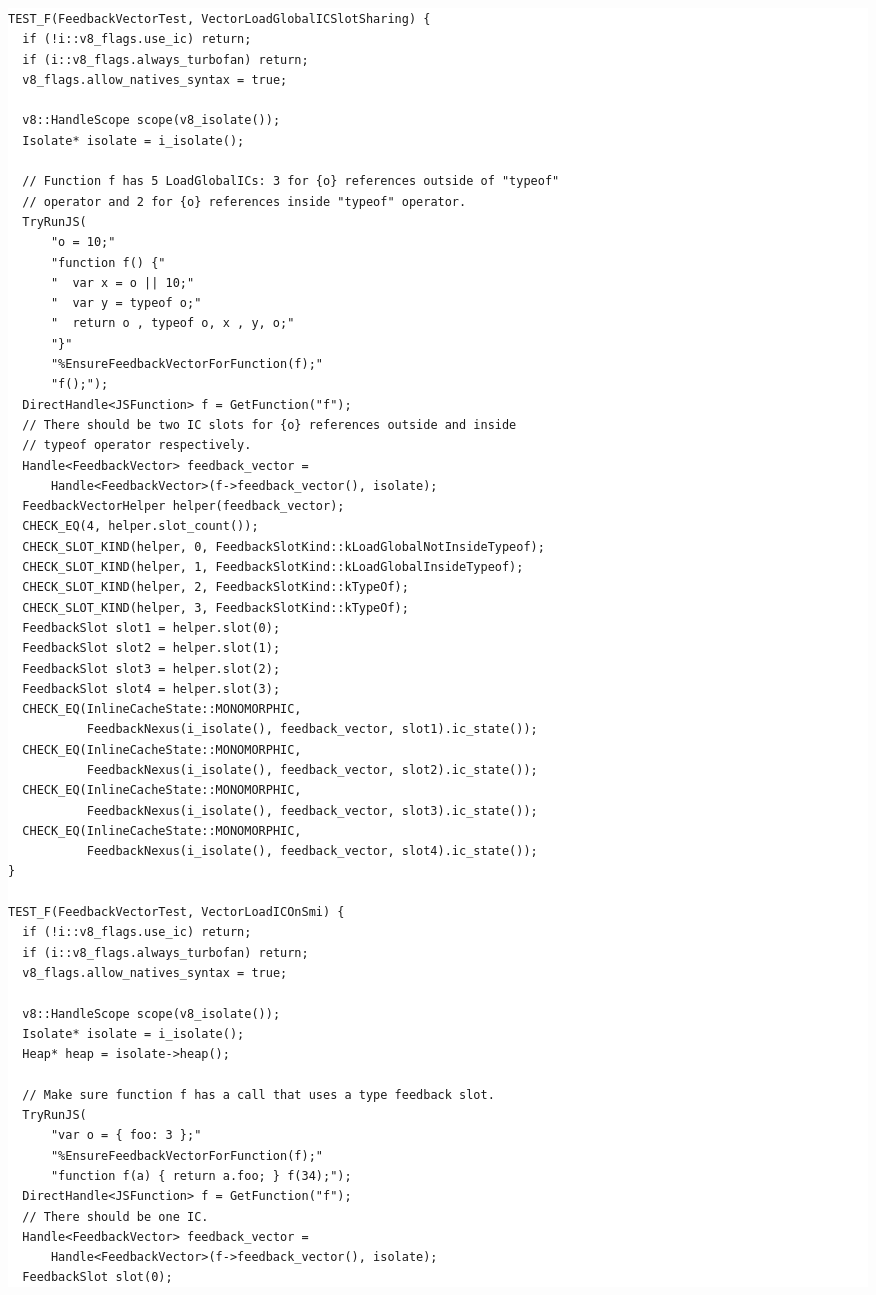 ```
TEST_F(FeedbackVectorTest, VectorLoadGlobalICSlotSharing) {
  if (!i::v8_flags.use_ic) return;
  if (i::v8_flags.always_turbofan) return;
  v8_flags.allow_natives_syntax = true;

  v8::HandleScope scope(v8_isolate());
  Isolate* isolate = i_isolate();

  // Function f has 5 LoadGlobalICs: 3 for {o} references outside of "typeof"
  // operator and 2 for {o} references inside "typeof" operator.
  TryRunJS(
      "o = 10;"
      "function f() {"
      "  var x = o || 10;"
      "  var y = typeof o;"
      "  return o , typeof o, x , y, o;"
      "}"
      "%EnsureFeedbackVectorForFunction(f);"
      "f();");
  DirectHandle<JSFunction> f = GetFunction("f");
  // There should be two IC slots for {o} references outside and inside
  // typeof operator respectively.
  Handle<FeedbackVector> feedback_vector =
      Handle<FeedbackVector>(f->feedback_vector(), isolate);
  FeedbackVectorHelper helper(feedback_vector);
  CHECK_EQ(4, helper.slot_count());
  CHECK_SLOT_KIND(helper, 0, FeedbackSlotKind::kLoadGlobalNotInsideTypeof);
  CHECK_SLOT_KIND(helper, 1, FeedbackSlotKind::kLoadGlobalInsideTypeof);
  CHECK_SLOT_KIND(helper, 2, FeedbackSlotKind::kTypeOf);
  CHECK_SLOT_KIND(helper, 3, FeedbackSlotKind::kTypeOf);
  FeedbackSlot slot1 = helper.slot(0);
  FeedbackSlot slot2 = helper.slot(1);
  FeedbackSlot slot3 = helper.slot(2);
  FeedbackSlot slot4 = helper.slot(3);
  CHECK_EQ(InlineCacheState::MONOMORPHIC,
           FeedbackNexus(i_isolate(), feedback_vector, slot1).ic_state());
  CHECK_EQ(InlineCacheState::MONOMORPHIC,
           FeedbackNexus(i_isolate(), feedback_vector, slot2).ic_state());
  CHECK_EQ(InlineCacheState::MONOMORPHIC,
           FeedbackNexus(i_isolate(), feedback_vector, slot3).ic_state());
  CHECK_EQ(InlineCacheState::MONOMORPHIC,
           FeedbackNexus(i_isolate(), feedback_vector, slot4).ic_state());
}

TEST_F(FeedbackVectorTest, VectorLoadICOnSmi) {
  if (!i::v8_flags.use_ic) return;
  if (i::v8_flags.always_turbofan) return;
  v8_flags.allow_natives_syntax = true;

  v8::HandleScope scope(v8_isolate());
  Isolate* isolate = i_isolate();
  Heap* heap = isolate->heap();

  // Make sure function f has a call that uses a type feedback slot.
  TryRunJS(
      "var o = { foo: 3 };"
      "%EnsureFeedbackVectorForFunction(f);"
      "function f(a) { return a.foo; } f(34);");
  DirectHandle<JSFunction> f = GetFunction("f");
  // There should be one IC.
  Handle<FeedbackVector> feedback_vector =
      Handle<FeedbackVector>(f->feedback_vector(), isolate);
  FeedbackSlot slot(0);
```